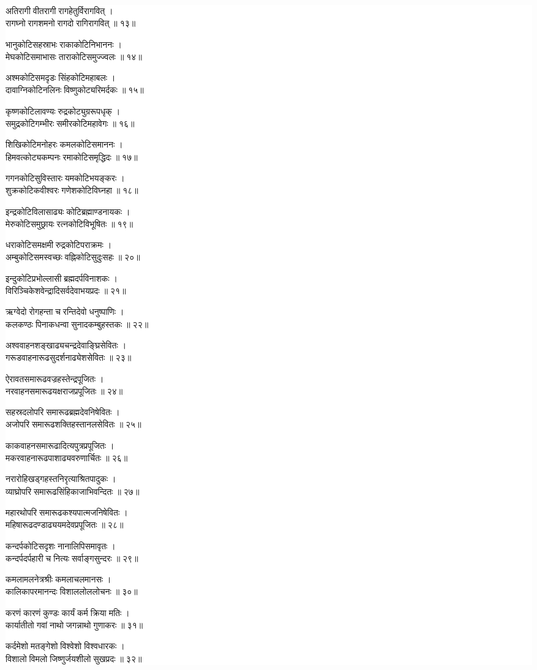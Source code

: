 अतिरागी वीतरागी रागहेतुर्विरागवित् ।  
रागघ्नो रागशमनो रागदो रागिरागवित् ॥ १३॥  
  
भानुकोटिसहस्राभः राकाकोटिनिभाननः ।  
मेघकोटिसमाभासः ताराकोटिसमुज्ज्वलः ॥ १४॥  
  
अश्मकोटिसमदृडः सिंहकोटिमहाबलः ।  
दावाग्निकोटिनलिनः विष्णुकोट्यरिमर्दकः ॥ १५॥  
  
कृष्णकोटिलावण्यः रुद्रकोट्युग्ररूपधृक् ।  
समुद्रकोटिगम्भीरः समीरकोटिमहावेगः ॥ १६॥  
  
शिखिकोटिमनोहरः कमलकोटिसमाननः ।  
हिमवत्कोट्यकम्पनः रमाकोटिसमृद्धिदः ॥ १७॥  
  
गगनकोटिसुविस्तारः यमकोटिभयङ्करः ।  
शुक्रकोटिकवीश्वरः गणेशकोटिविघ्नहा ॥ १८॥  
  
इन्द्रकोटिविलासाढ्यः कोटिब्रह्माण्डनायकः ।  
मेरुकोटिसमुछ्रायः रत्नकोटिविभूषितः ॥ १९॥  
  
धराकोटिसमक्षमी रुद्रकोटिपराक्रमः ।  
अम्बुकोटिसमस्वच्छः वह्निकोटिसुदुःसहः ॥ २०॥  
  
इन्दुकोटिप्रभोल्लासी ब्रह्मदर्पविनाशकः ।  
विरिञ्चिकेशवेन्द्रादिसर्वदेवाभयप्रदः ॥ २१॥  
  
ऋग्वेदो रोगहन्ता च रन्तिदेवो धनुष्पाणिः ।  
कलकण्ठः पिनाकधन्वा सुनादकम्बुहस्तकः ॥ २२॥  
  
अश्ववाहनशङ्खाढ्यचन्द्रदेवाङ्घ्रिसेवितः ।  
गरूडवाहनारूढसुदर्शनाढ्येशसेवितः ॥ २३॥  
  
ऐरावतसमारूढवज्रहस्तेन्द्रपूजितः ।  
नरवाहनसमारूढयक्षराजप्रपूजितः ॥ २४॥  
  
सहस्रदलोपरि समारूढब्रह्मदेवनिषेवितः ।  
अजोपरि समारूढशक्तिहस्तानलसेवितः ॥ २५॥  
  
काकवाहनसमारूढादित्यपुत्रप्रपूजितः ।  
मकरवाहनारूढपाशाढ्यवरुणार्चितः ॥ २६॥  
  
नरारोहिखड्गहस्तनिरृत्याश्रितपादुकः ।  
व्याघ्रोपरि समारूढसिंहिकाजाभिवन्दितः ॥ २७॥  
  
महारथोपरि समारूढकश्यपात्मजनिषेवितः ।  
महिषारूढदण्डाढ्ययमदेवप्रपूजितः ॥ २८॥  
  
कन्दर्पकोटिसदृशः नानालिपिसमावृतः ।  
कन्दर्पदर्पहारी च नित्यः सर्वाङ्गसुन्दरः ॥ २९॥  
  
कमलामलनेत्रश्रीः कमलाचलमानसः ।  
कालिकापरमानन्दः विशाललोललोचनः ॥ ३०॥  
  
करणं कारणं कुण्डः कार्यं कर्म क्रिया मतिः ।  
कार्यातीतो गवां नाथो जगन्नाथो गुणाकरः ॥ ३१॥  
  
कर्दमेशो मतङ्गेशो विश्वेशो विश्वधारकः ।  
विशालो विमलो जिष्णुर्जयशीलो सुखप्रदः ॥ ३२॥  
  